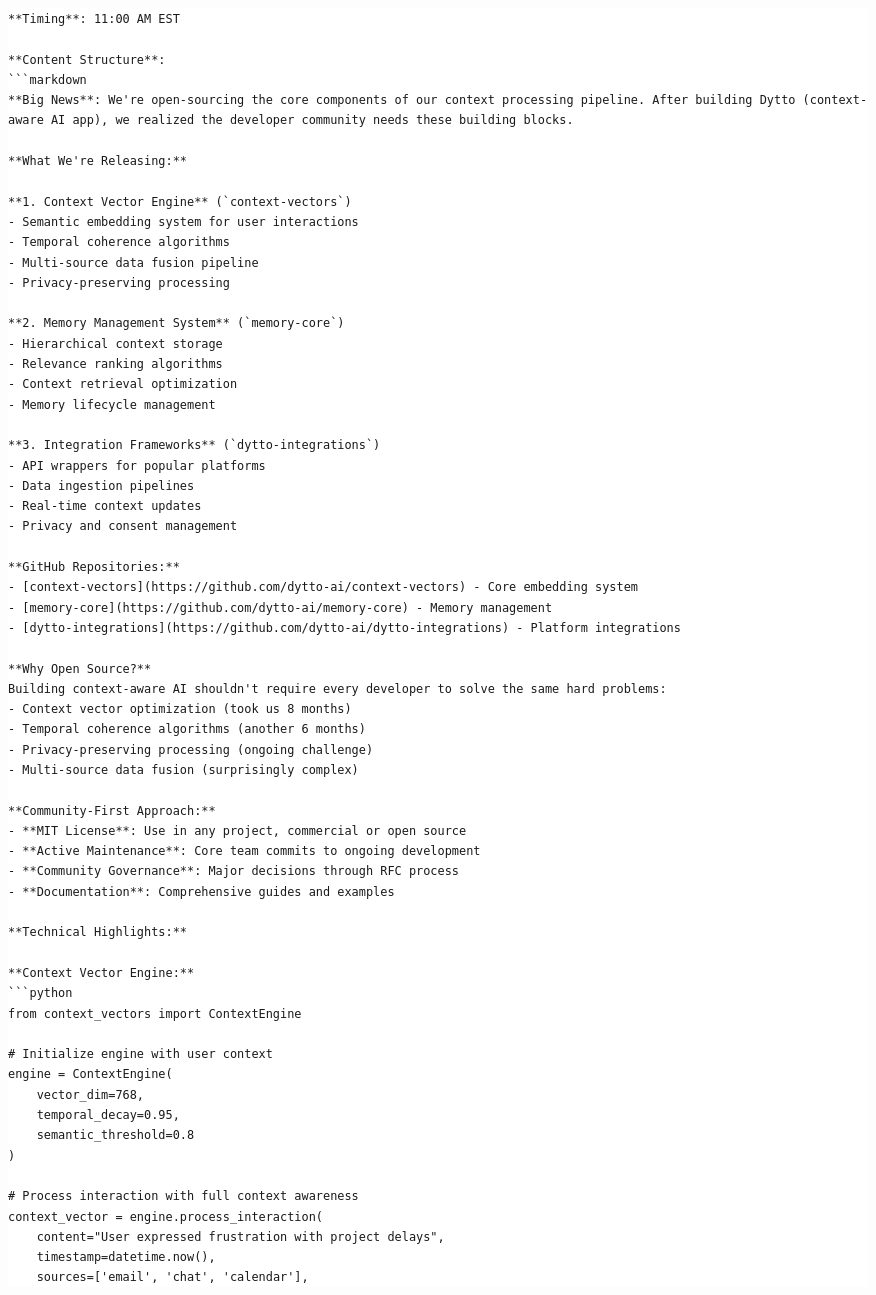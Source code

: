 ```
**Timing**: 11:00 AM EST

**Content Structure**:
```markdown
**Big News**: We're open-sourcing the core components of our context processing pipeline. After building Dytto (context-aware AI app), we realized the developer community needs these building blocks.

**What We're Releasing:**

**1. Context Vector Engine** (`context-vectors`)
- Semantic embedding system for user interactions
- Temporal coherence algorithms
- Multi-source data fusion pipeline
- Privacy-preserving processing

**2. Memory Management System** (`memory-core`)
- Hierarchical context storage
- Relevance ranking algorithms
- Context retrieval optimization
- Memory lifecycle management

**3. Integration Frameworks** (`dytto-integrations`)
- API wrappers for popular platforms
- Data ingestion pipelines
- Real-time context updates
- Privacy and consent management

**GitHub Repositories:**
- [context-vectors](https://github.com/dytto-ai/context-vectors) - Core embedding system
- [memory-core](https://github.com/dytto-ai/memory-core) - Memory management
- [dytto-integrations](https://github.com/dytto-ai/dytto-integrations) - Platform integrations

**Why Open Source?**
Building context-aware AI shouldn't require every developer to solve the same hard problems:
- Context vector optimization (took us 8 months)
- Temporal coherence algorithms (another 6 months)
- Privacy-preserving processing (ongoing challenge)
- Multi-source data fusion (surprisingly complex)

**Community-First Approach:**
- **MIT License**: Use in any project, commercial or open source
- **Active Maintenance**: Core team commits to ongoing development
- **Community Governance**: Major decisions through RFC process
- **Documentation**: Comprehensive guides and examples

**Technical Highlights:**

**Context Vector Engine:**
```python
from context_vectors import ContextEngine

# Initialize engine with user context
engine = ContextEngine(
    vector_dim=768,
    temporal_decay=0.95,
    semantic_threshold=0.8
)

# Process interaction with full context awareness
context_vector = engine.process_interaction(
    content="User expressed frustration with project delays",
    timestamp=datetime.now(),
    sources=['email', 'chat', 'calendar'],
```